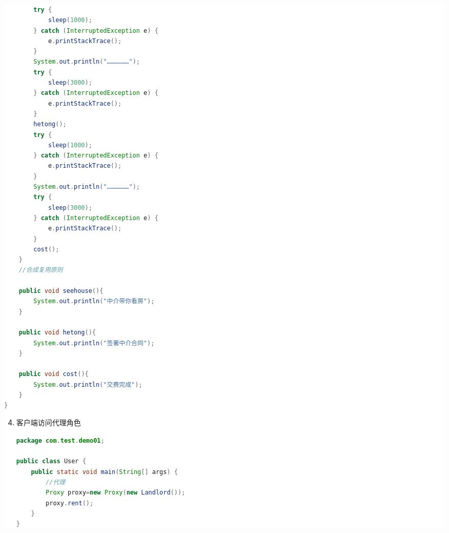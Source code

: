    ```java
           try {
               sleep(1000);
           } catch (InterruptedException e) {
               e.printStackTrace();
           }
           System.out.println("………………");
           try {
               sleep(3000);
           } catch (InterruptedException e) {
               e.printStackTrace();
           }
           hetong();
           try {
               sleep(1000);
           } catch (InterruptedException e) {
               e.printStackTrace();
           }
           System.out.println("………………");
           try {
               sleep(3000);
           } catch (InterruptedException e) {
               e.printStackTrace();
           }
           cost();
       }
       //合成复用原则
   
       public void seehouse(){
           System.out.println("中介带你看房");
       }
   
       public void hetong(){
           System.out.println("签署中介合同");
       }
   
       public void cost(){
           System.out.println("交费完成");
       }
   }
   
   ```

4. 客户端访问代理角色

   ```java
   package com.test.demo01;
   
   public class User {
       public static void main(String[] args) {
           //代理
           Proxy proxy=new Proxy(new Landlord());
           proxy.rent();
       }
   }
   ```
